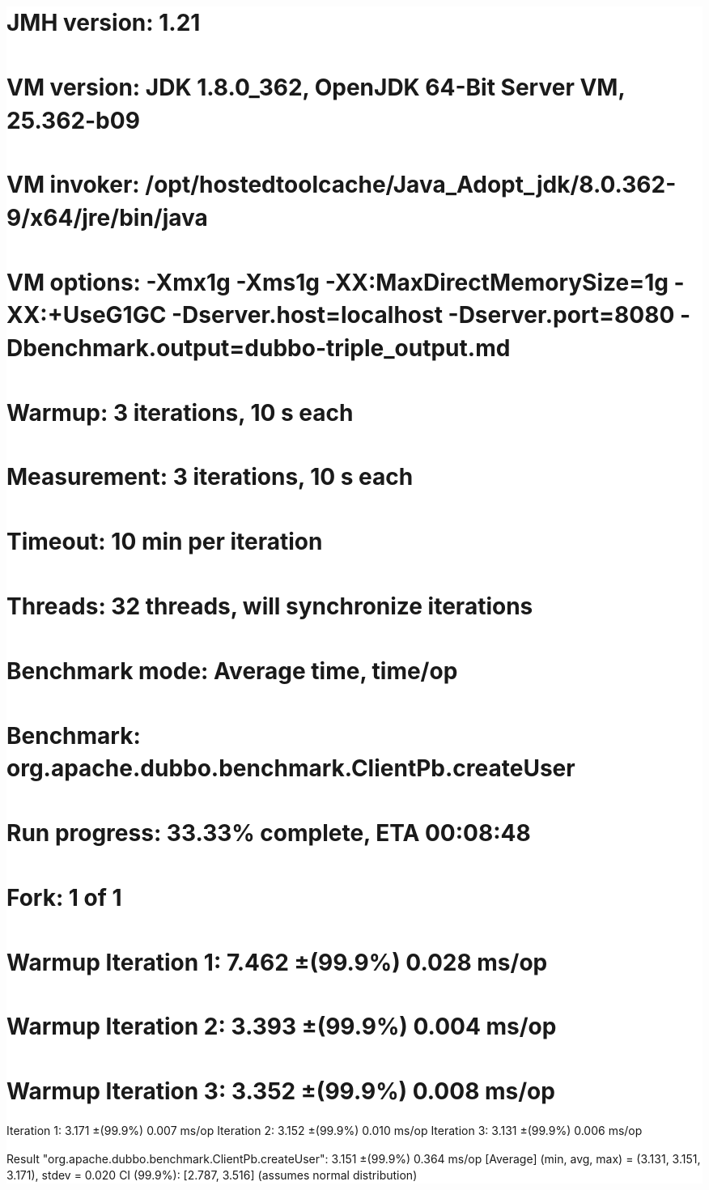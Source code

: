 
# JMH version: 1.21
# VM version: JDK 1.8.0_362, OpenJDK 64-Bit Server VM, 25.362-b09
# VM invoker: /opt/hostedtoolcache/Java_Adopt_jdk/8.0.362-9/x64/jre/bin/java
# VM options: -Xmx1g -Xms1g -XX:MaxDirectMemorySize=1g -XX:+UseG1GC -Dserver.host=localhost -Dserver.port=8080 -Dbenchmark.output=dubbo-triple_output.md
# Warmup: 3 iterations, 10 s each
# Measurement: 3 iterations, 10 s each
# Timeout: 10 min per iteration
# Threads: 32 threads, will synchronize iterations
# Benchmark mode: Average time, time/op
# Benchmark: org.apache.dubbo.benchmark.ClientPb.createUser

# Run progress: 33.33% complete, ETA 00:08:48
# Fork: 1 of 1
# Warmup Iteration   1: 7.462 ±(99.9%) 0.028 ms/op
# Warmup Iteration   2: 3.393 ±(99.9%) 0.004 ms/op
# Warmup Iteration   3: 3.352 ±(99.9%) 0.008 ms/op
Iteration   1: 3.171 ±(99.9%) 0.007 ms/op
Iteration   2: 3.152 ±(99.9%) 0.010 ms/op
Iteration   3: 3.131 ±(99.9%) 0.006 ms/op


Result "org.apache.dubbo.benchmark.ClientPb.createUser":
  3.151 ±(99.9%) 0.364 ms/op [Average]
  (min, avg, max) = (3.131, 3.151, 3.171), stdev = 0.020
  CI (99.9%): [2.787, 3.516] (assumes normal distribution)
